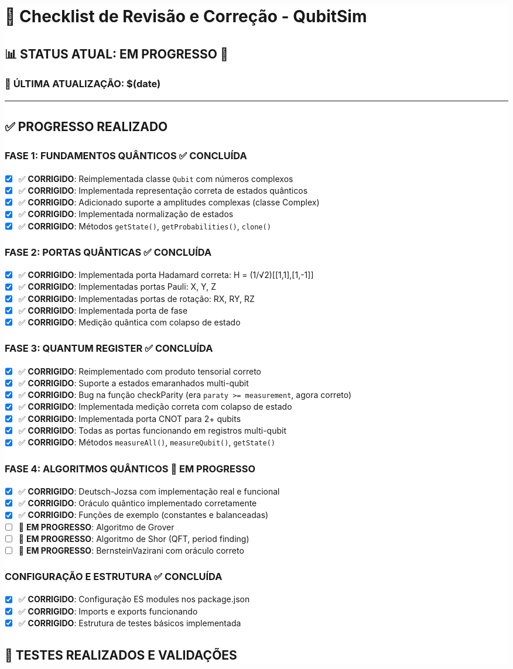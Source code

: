 # 🔬 Checklist de Revisão e Correção - QubitSim

## 📊 **STATUS ATUAL: EM PROGRESSO** 🔄

### 📅 **ÚLTIMA ATUALIZAÇÃO:** $(date)

---

## ✅ **PROGRESSO REALIZADO**

### **FASE 1: FUNDAMENTOS QUÂNTICOS** ✅ **CONCLUÍDA**
- [x] ✅ **CORRIGIDO**: Reimplementada classe `Qubit` com números complexos
- [x] ✅ **CORRIGIDO**: Implementada representação correta de estados quânticos
- [x] ✅ **CORRIGIDO**: Adicionado suporte a amplitudes complexas (classe Complex)
- [x] ✅ **CORRIGIDO**: Implementada normalização de estados
- [x] ✅ **CORRIGIDO**: Métodos `getState()`, `getProbabilities()`, `clone()`

### **FASE 2: PORTAS QUÂNTICAS** ✅ **CONCLUÍDA**
- [x] ✅ **CORRIGIDO**: Implementada porta Hadamard correta: H = (1/√2)[[1,1],[1,-1]]
- [x] ✅ **CORRIGIDO**: Implementadas portas Pauli: X, Y, Z
- [x] ✅ **CORRIGIDO**: Implementadas portas de rotação: RX, RY, RZ
- [x] ✅ **CORRIGIDO**: Implementada porta de fase
- [x] ✅ **CORRIGIDO**: Medição quântica com colapso de estado

### **FASE 3: QUANTUM REGISTER** ✅ **CONCLUÍDA**
- [x] ✅ **CORRIGIDO**: Reimplementado com produto tensorial correto
- [x] ✅ **CORRIGIDO**: Suporte a estados emaranhados multi-qubit
- [x] ✅ **CORRIGIDO**: Bug na função checkParity (era `paraty >= measurement`, agora correto)
- [x] ✅ **CORRIGIDO**: Implementada medição correta com colapso de estado
- [x] ✅ **CORRIGIDO**: Implementada porta CNOT para 2+ qubits
- [x] ✅ **CORRIGIDO**: Todas as portas funcionando em registros multi-qubit
- [x] ✅ **CORRIGIDO**: Métodos `measureAll()`, `measureQubit()`, `getState()`

### **FASE 4: ALGORITMOS QUÂNTICOS** 🔄 **EM PROGRESSO**
- [x] ✅ **CORRIGIDO**: Deutsch-Jozsa com implementação real e funcional
- [x] ✅ **CORRIGIDO**: Oráculo quântico implementado corretamente
- [x] ✅ **CORRIGIDO**: Funções de exemplo (constantes e balanceadas)
- [ ] 🔄 **EM PROGRESSO**: Algoritmo de Grover
- [ ] 🔄 **EM PROGRESSO**: Algoritmo de Shor (QFT, period finding)
- [ ] 🔄 **EM PROGRESSO**: BernsteinVazirani com oráculo correto

### **CONFIGURAÇÃO E ESTRUTURA** ✅ **CONCLUÍDA**
- [x] ✅ **CORRIGIDO**: Configuração ES modules nos package.json
- [x] ✅ **CORRIGIDO**: Imports e exports funcionando
- [x] ✅ **CORRIGIDO**: Estrutura de testes básicos implementada

## 🎯 **TESTES REALIZADOS E VALIDAÇÕES**
